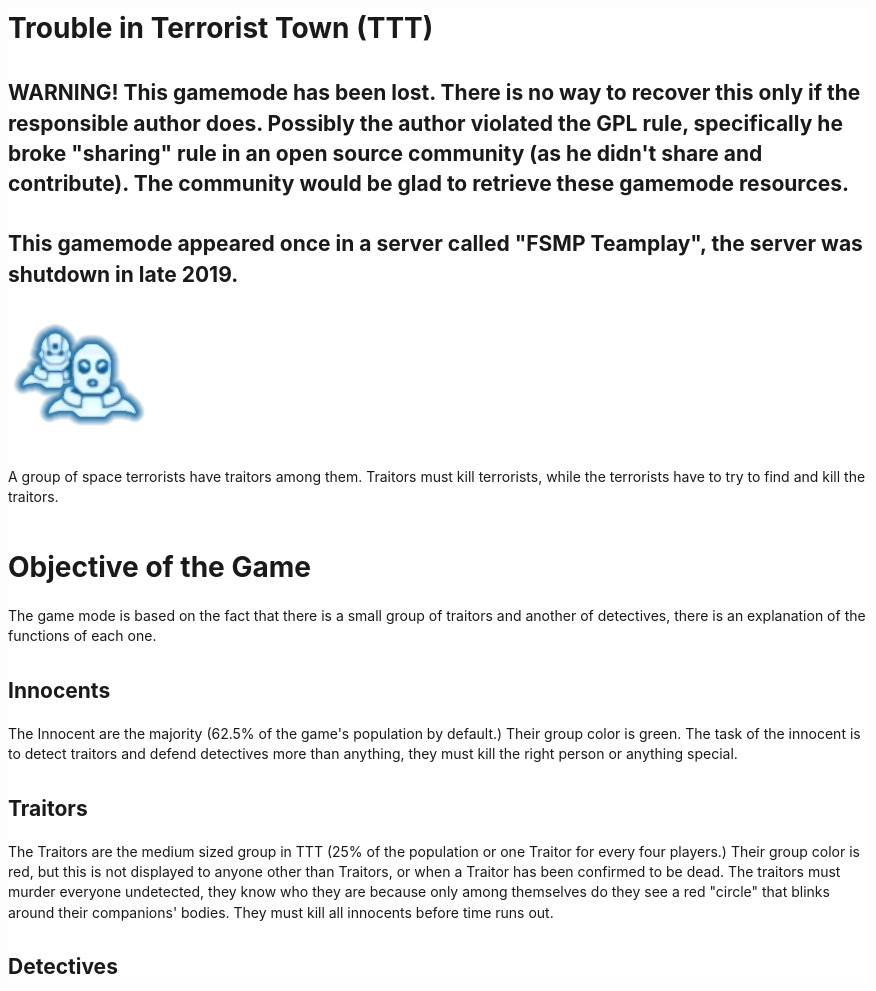 # Trouble in Terrorist Town (TTT)

## WARNING! This gamemode has been lost. There is no way to recover this only if the responsible author does. Possibly the author violated the GPL rule, specifically he broke "sharing" rule in an open source community (as he didn't share and contribute). The community would be glad to retrieve these gamemode resources.

## This gamemode appeared once in a server called "FSMP Teamplay", the server was shutdown in late 2019.

<img src="uploads/6cdb741c94684e2633821c7540269186/iconTTTgamemode.png" alt="logoTTTxonotic"/>

A group of space terrorists have traitors among them. Traitors must kill terrorists, while the terrorists have to try to find and kill the traitors.

# Objective of the Game

The game mode is based on the fact that there is a small group of traitors and another of detectives, there is an explanation of the functions of each one.


## Innocents

The Innocent are the majority (62.5% of the game's population by default.) Their group color is green.
The task of the innocent is to detect traitors and defend detectives more than anything, they must kill the right person or anything special.


## Traitors

The Traitors are the medium sized group in TTT (25% of the population or one Traitor for every four players.) Their group color is red, but this is not displayed to anyone other than Traitors, or when a Traitor has been confirmed to be dead.
The traitors must murder everyone undetected, they know who they are because only among themselves do they see a red "circle" that blinks around their companions' bodies. They must kill all innocents before time runs out.


## Detectives
